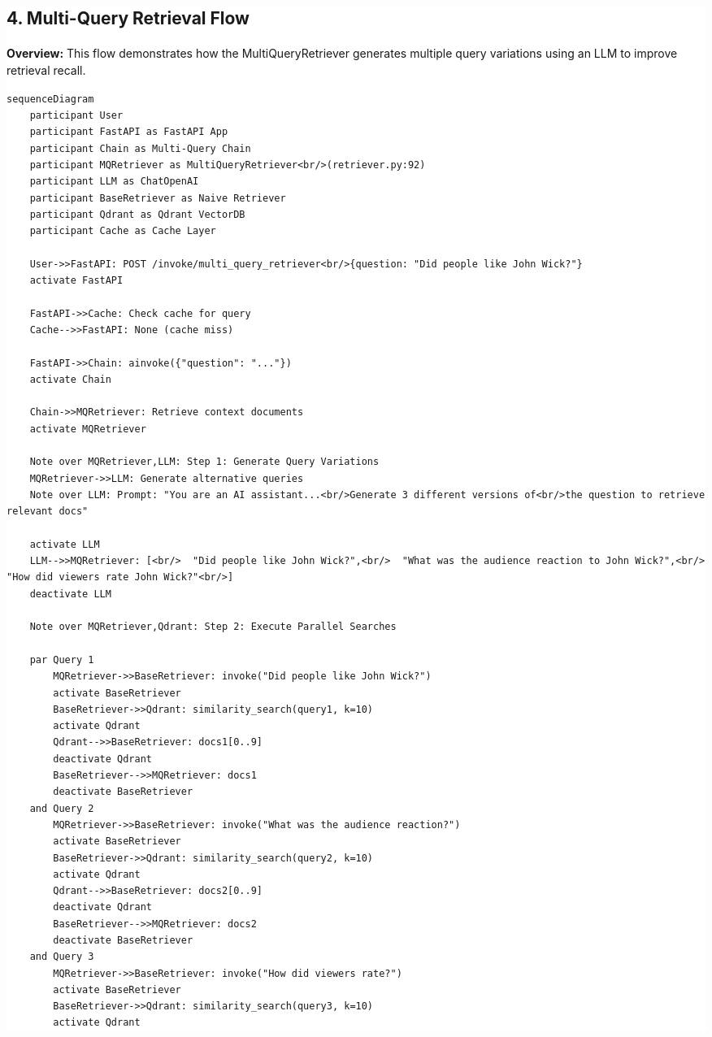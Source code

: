 
## 4. Multi-Query Retrieval Flow

**Overview:** This flow demonstrates how the MultiQueryRetriever generates multiple query variations using an LLM to improve retrieval recall.

```mermaid
sequenceDiagram
    participant User
    participant FastAPI as FastAPI App
    participant Chain as Multi-Query Chain
    participant MQRetriever as MultiQueryRetriever<br/>(retriever.py:92)
    participant LLM as ChatOpenAI
    participant BaseRetriever as Naive Retriever
    participant Qdrant as Qdrant VectorDB
    participant Cache as Cache Layer

    User->>FastAPI: POST /invoke/multi_query_retriever<br/>{question: "Did people like John Wick?"}
    activate FastAPI

    FastAPI->>Cache: Check cache for query
    Cache-->>FastAPI: None (cache miss)

    FastAPI->>Chain: ainvoke({"question": "..."})
    activate Chain

    Chain->>MQRetriever: Retrieve context documents
    activate MQRetriever

    Note over MQRetriever,LLM: Step 1: Generate Query Variations
    MQRetriever->>LLM: Generate alternative queries
    Note over LLM: Prompt: "You are an AI assistant...<br/>Generate 3 different versions of<br/>the question to retrieve relevant docs"

    activate LLM
    LLM-->>MQRetriever: [<br/>  "Did people like John Wick?",<br/>  "What was the audience reaction to John Wick?",<br/>  "How did viewers rate John Wick?"<br/>]
    deactivate LLM

    Note over MQRetriever,Qdrant: Step 2: Execute Parallel Searches

    par Query 1
        MQRetriever->>BaseRetriever: invoke("Did people like John Wick?")
        activate BaseRetriever
        BaseRetriever->>Qdrant: similarity_search(query1, k=10)
        activate Qdrant
        Qdrant-->>BaseRetriever: docs1[0..9]
        deactivate Qdrant
        BaseRetriever-->>MQRetriever: docs1
        deactivate BaseRetriever
    and Query 2
        MQRetriever->>BaseRetriever: invoke("What was the audience reaction?")
        activate BaseRetriever
        BaseRetriever->>Qdrant: similarity_search(query2, k=10)
        activate Qdrant
        Qdrant-->>BaseRetriever: docs2[0..9]
        deactivate Qdrant
        BaseRetriever-->>MQRetriever: docs2
        deactivate BaseRetriever
    and Query 3
        MQRetriever->>BaseRetriever: invoke("How did viewers rate?")
        activate BaseRetriever
        BaseRetriever->>Qdrant: similarity_search(query3, k=10)
        activate Qdrant
```